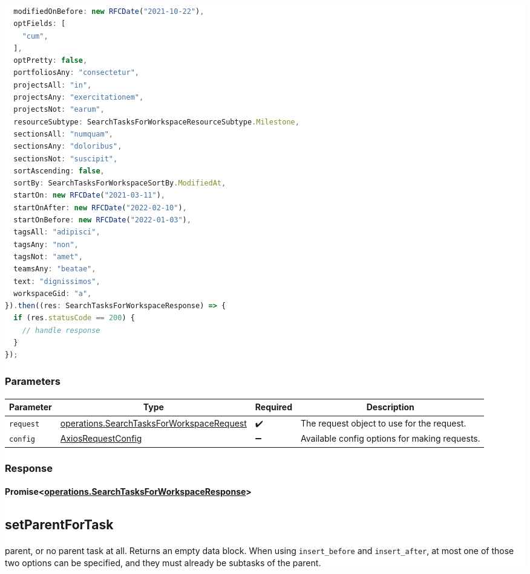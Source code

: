 ```typescript
  modifiedOnBefore: new RFCDate("2021-10-22"),
  optFields: [
    "cum",
  ],
  optPretty: false,
  portfoliosAny: "consectetur",
  projectsAll: "in",
  projectsAny: "exercitationem",
  projectsNot: "earum",
  resourceSubtype: SearchTasksForWorkspaceResourceSubtype.Milestone,
  sectionsAll: "numquam",
  sectionsAny: "doloribus",
  sectionsNot: "suscipit",
  sortAscending: false,
  sortBy: SearchTasksForWorkspaceSortBy.ModifiedAt,
  startOn: new RFCDate("2021-03-11"),
  startOnAfter: new RFCDate("2022-02-10"),
  startOnBefore: new RFCDate("2022-01-03"),
  tagsAll: "adipisci",
  tagsAny: "non",
  tagsNot: "amet",
  teamsAny: "beatae",
  text: "dignissimos",
  workspaceGid: "a",
}).then((res: SearchTasksForWorkspaceResponse) => {
  if (res.statusCode == 200) {
    // handle response
  }
});
```

### Parameters

| Parameter                                                                                              | Type                                                                                                   | Required                                                                                               | Description                                                                                            |
| ------------------------------------------------------------------------------------------------------ | ------------------------------------------------------------------------------------------------------ | ------------------------------------------------------------------------------------------------------ | ------------------------------------------------------------------------------------------------------ |
| `request`                                                                                              | [operations.SearchTasksForWorkspaceRequest](../../models/operations/searchtasksforworkspacerequest.md) | :heavy_check_mark:                                                                                     | The request object to use for the request.                                                             |
| `config`                                                                                               | [AxiosRequestConfig](https://axios-http.com/docs/req_config)                                           | :heavy_minus_sign:                                                                                     | Available config options for making requests.                                                          |


### Response

**Promise<[operations.SearchTasksForWorkspaceResponse](../../models/operations/searchtasksforworkspaceresponse.md)>**


## setParentForTask

parent, or no parent task at all. Returns an empty data block. When using `insert_before` and `insert_after`, at most one of those two options can be specified, and they must already be subtasks of the parent.
